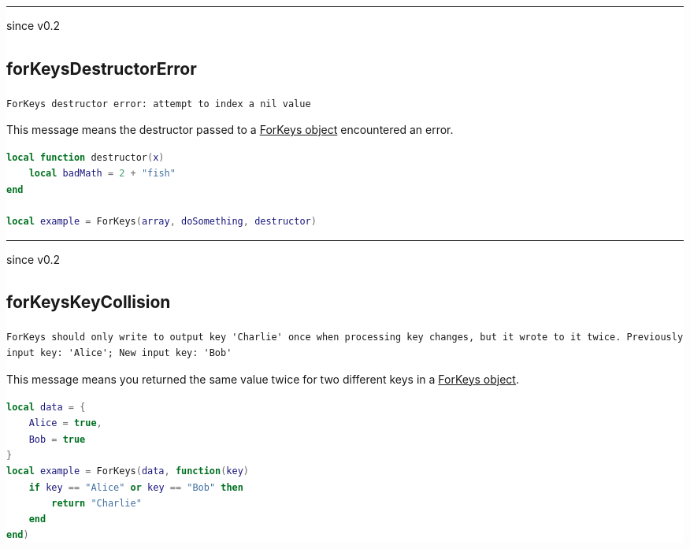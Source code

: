 </div>

---

<div class="weavedoc-error-api-section" markdown>
<p class="weavedoc-api-pills">
	<span class="weavedoc-api-pill-since">since v0.2</span>
</p>

## forKeysDestructorError

```
ForKeys destructor error: attempt to index a nil value
```

This message means the destructor passed to a [ForKeys object](../state/forkeys)
encountered an error.

```Lua
local function destructor(x)
	local badMath = 2 + "fish"
end

local example = ForKeys(array, doSomething, destructor)
```

</div>

---

<div class="weavedoc-error-api-section" markdown>
<p class="weavedoc-api-pills">
	<span class="weavedoc-api-pill-since">since v0.2</span>
</p>

## forKeysKeyCollision

```
ForKeys should only write to output key 'Charlie' once when processing key changes, but it wrote to it twice. Previously input key: 'Alice'; New input key: 'Bob'
```

This message means you returned the same value twice for two different keys in
a [ForKeys object](../state/forkeys).

```Lua
local data = {
	Alice = true,
	Bob = true
}
local example = ForKeys(data, function(key)
	if key == "Alice" or key == "Bob" then
		return "Charlie"
	end
end)
```
